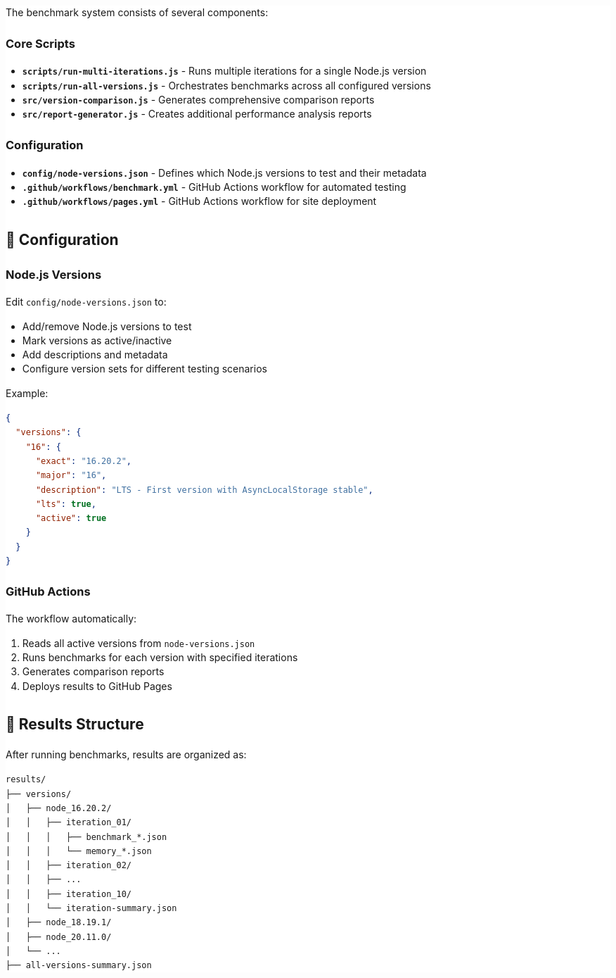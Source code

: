 The benchmark system consists of several components:

### Core Scripts
- **`scripts/run-multi-iterations.js`** - Runs multiple iterations for a single Node.js version
- **`scripts/run-all-versions.js`** - Orchestrates benchmarks across all configured versions
- **`src/version-comparison.js`** - Generates comprehensive comparison reports
- **`src/report-generator.js`** - Creates additional performance analysis reports

### Configuration
- **`config/node-versions.json`** - Defines which Node.js versions to test and their metadata
- **`.github/workflows/benchmark.yml`** - GitHub Actions workflow for automated testing
- **`.github/workflows/pages.yml`** - GitHub Actions workflow for site deployment

## 🔧 Configuration

### Node.js Versions
Edit `config/node-versions.json` to:
- Add/remove Node.js versions to test
- Mark versions as active/inactive
- Add descriptions and metadata
- Configure version sets for different testing scenarios

Example:
```json
{
  "versions": {
    "16": {
      "exact": "16.20.2",
      "major": "16",
      "description": "LTS - First version with AsyncLocalStorage stable",
      "lts": true,
      "active": true
    }
  }
}
```

### GitHub Actions
The workflow automatically:
1. Reads all active versions from `node-versions.json`
2. Runs benchmarks for each version with specified iterations
3. Generates comparison reports
4. Deploys results to GitHub Pages

## 📁 Results Structure

After running benchmarks, results are organized as:

```
results/
├── versions/
│   ├── node_16.20.2/
│   │   ├── iteration_01/
│   │   │   ├── benchmark_*.json
│   │   │   └── memory_*.json
│   │   ├── iteration_02/
│   │   ├── ...
│   │   ├── iteration_10/
│   │   └── iteration-summary.json
│   ├── node_18.19.1/
│   ├── node_20.11.0/
│   └── ...
├── all-versions-summary.json
```